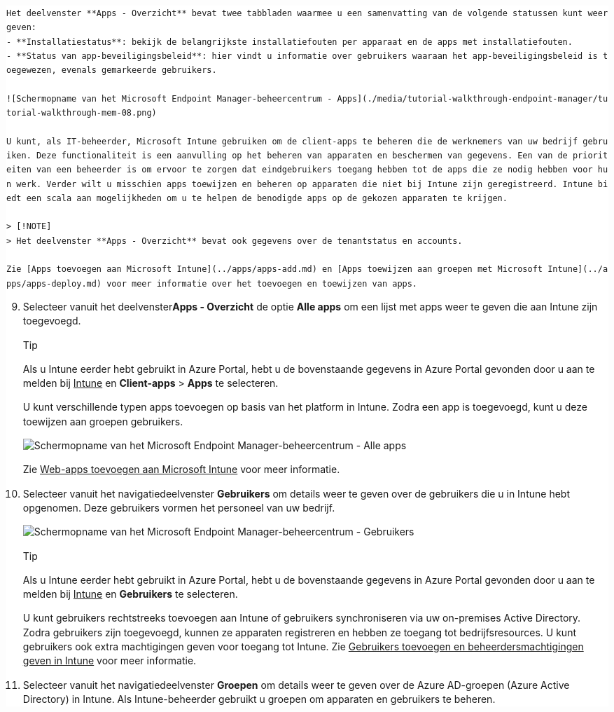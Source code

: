     Het deelvenster **Apps - Overzicht** bevat twee tabbladen waarmee u een samenvatting van de volgende statussen kunt weergeven:
    - **Installatiestatus**: bekijk de belangrijkste installatiefouten per apparaat en de apps met installatiefouten.  
    - **Status van app-beveiligingsbeleid**: hier vindt u informatie over gebruikers waaraan het app-beveiligingsbeleid is toegewezen, evenals gemarkeerde gebruikers.

    ![Schermopname van het Microsoft Endpoint Manager-beheercentrum - Apps](./media/tutorial-walkthrough-endpoint-manager/tutorial-walkthrough-mem-08.png)

    U kunt, als IT-beheerder, Microsoft Intune gebruiken om de client-apps te beheren die de werknemers van uw bedrijf gebruiken. Deze functionaliteit is een aanvulling op het beheren van apparaten en beschermen van gegevens. Een van de prioriteiten van een beheerder is om ervoor te zorgen dat eindgebruikers toegang hebben tot de apps die ze nodig hebben voor hun werk. Verder wilt u misschien apps toewijzen en beheren op apparaten die niet bij Intune zijn geregistreerd. Intune biedt een scala aan mogelijkheden om u te helpen de benodigde apps op de gekozen apparaten te krijgen. 

    > [!NOTE]
    > Het deelvenster **Apps - Overzicht** bevat ook gegevens over de tenantstatus en accounts.

    Zie [Apps toevoegen aan Microsoft Intune](../apps/apps-add.md) en [Apps toewijzen aan groepen met Microsoft Intune](../apps/apps-deploy.md) voor meer informatie over het toevoegen en toewijzen van apps.

9. Selecteer vanuit het deelvenster**Apps - Overzicht** de optie **Alle apps** om een lijst met apps weer te geven die aan Intune zijn toegevoegd.

    > [!TIP]
    > Als u Intune eerder hebt gebruikt in Azure Portal, hebt u de bovenstaande gegevens in Azure Portal gevonden door u aan te melden bij [Intune](https://go.microsoft.com/fwlink/?linkid=2090973) en **Client-apps** > **Apps** te selecteren.

    U kunt verschillende typen apps toevoegen op basis van het platform in Intune. Zodra een app is toegevoegd, kunt u deze toewijzen aan groepen gebruikers. 

    ![Schermopname van het Microsoft Endpoint Manager-beheercentrum - Alle apps](./media/tutorial-walkthrough-endpoint-manager/tutorial-walkthrough-mem-09.png)

    Zie [Web-apps toevoegen aan Microsoft Intune](../apps/apps-add.md) voor meer informatie.

10. Selecteer vanuit het navigatiedeelvenster **Gebruikers** om details weer te geven over de gebruikers die u in Intune hebt opgenomen. Deze gebruikers vormen het personeel van uw bedrijf.

    ![Schermopname van het Microsoft Endpoint Manager-beheercentrum - Gebruikers](./media/tutorial-walkthrough-endpoint-manager/tutorial-walkthrough-mem-10.png)

    > [!TIP]
    > Als u Intune eerder hebt gebruikt in Azure Portal, hebt u de bovenstaande gegevens in Azure Portal gevonden door u aan te melden bij [Intune](https://go.microsoft.com/fwlink/?linkid=2090973) en **Gebruikers** te selecteren.

    U kunt gebruikers rechtstreeks toevoegen aan Intune of gebruikers synchroniseren via uw on-premises Active Directory. Zodra gebruikers zijn toegevoegd, kunnen ze apparaten registreren en hebben ze toegang tot bedrijfsresources. U kunt gebruikers ook extra machtigingen geven voor toegang tot Intune. Zie [Gebruikers toevoegen en beheerdersmachtigingen geven in Intune](users-add.md) voor meer informatie.

11. Selecteer vanuit het navigatiedeelvenster **Groepen** om details weer te geven over de Azure AD-groepen (Azure Active Directory) in Intune. Als Intune-beheerder gebruikt u groepen om apparaten en gebruikers te beheren.
